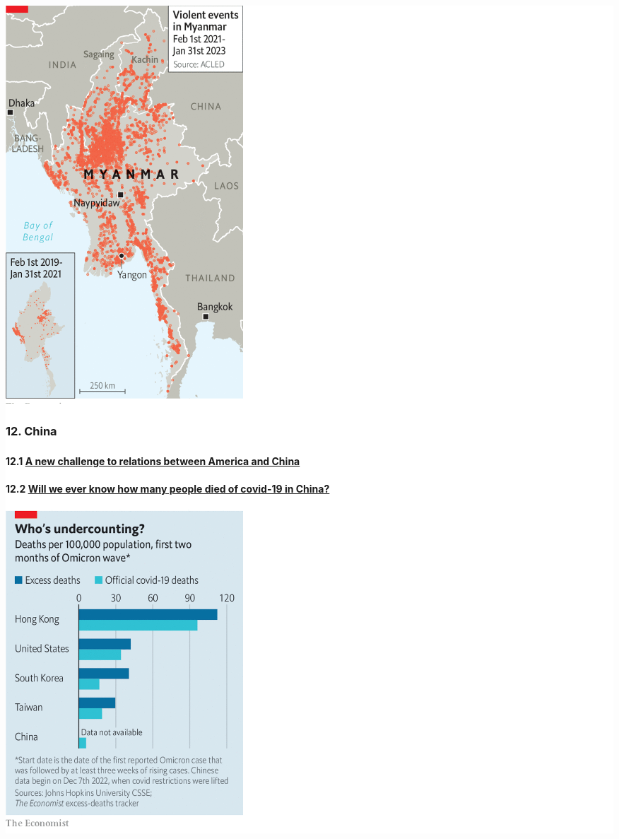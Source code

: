 ![](./images/_asia_2023_01_31_myanmars-civil-war-has-moved-to-its-heartlands-1.png)  

### 12. China
#### 12.1 [A new challenge to relations between America and China](https://www.economist.com/china/2023/01/29/a-new-challenge-to-relations-between-america-and-china)

#### 12.2 [Will we ever know how many people died of covid-19 in China?](https://www.economist.com/china/2023/02/02/will-we-ever-know-how-many-people-died-of-covid-19-in-china)
![](./images/_china_2023_02_02_will-we-ever-know-how-many-people-died-of-covid-19-in-china-1.png)  

